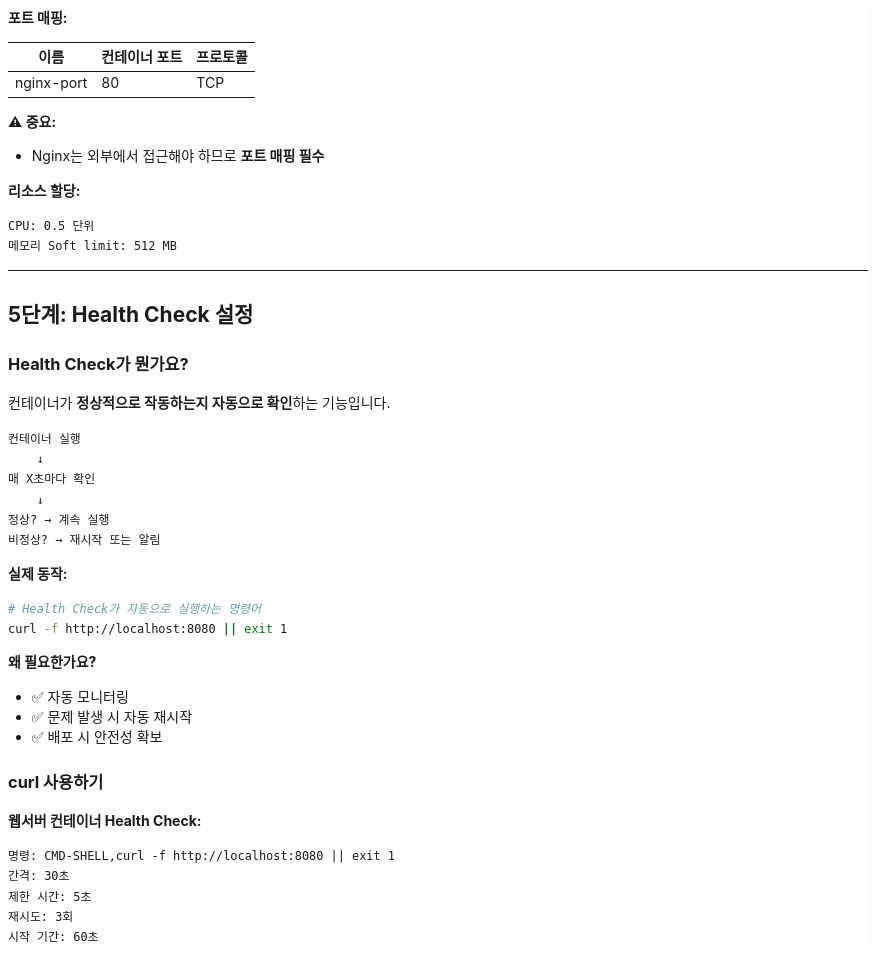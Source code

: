**포트 매핑:**

| 이름       | 컨테이너 포트 | 프로토콜 |
| ---------- | ------------- | -------- |
| nginx-port | 80            | TCP      |

**⚠️ 중요:**

- Nginx는 외부에서 접근해야 하므로 **포트 매핑 필수**

**리소스 할당:**

```
CPU: 0.5 단위
메모리 Soft limit: 512 MB

```

---

## 5단계: Health Check 설정

### Health Check가 뭔가요?

컨테이너가 **정상적으로 작동하는지 자동으로 확인**하는 기능입니다.

```
컨테이너 실행
    ↓
매 X초마다 확인
    ↓
정상? → 계속 실행
비정상? → 재시작 또는 알림

```

**실제 동작:**

```bash
# Health Check가 자동으로 실행하는 명령어
curl -f http://localhost:8080 || exit 1

```

**왜 필요한가요?**

- ✅ 자동 모니터링
- ✅ 문제 발생 시 자동 재시작
- ✅ 배포 시 안전성 확보

### curl 사용하기

**웹서버 컨테이너 Health Check:**

```
명령: CMD-SHELL,curl -f http://localhost:8080 || exit 1
간격: 30초
제한 시간: 5초
재시도: 3회
시작 기간: 60초

```
